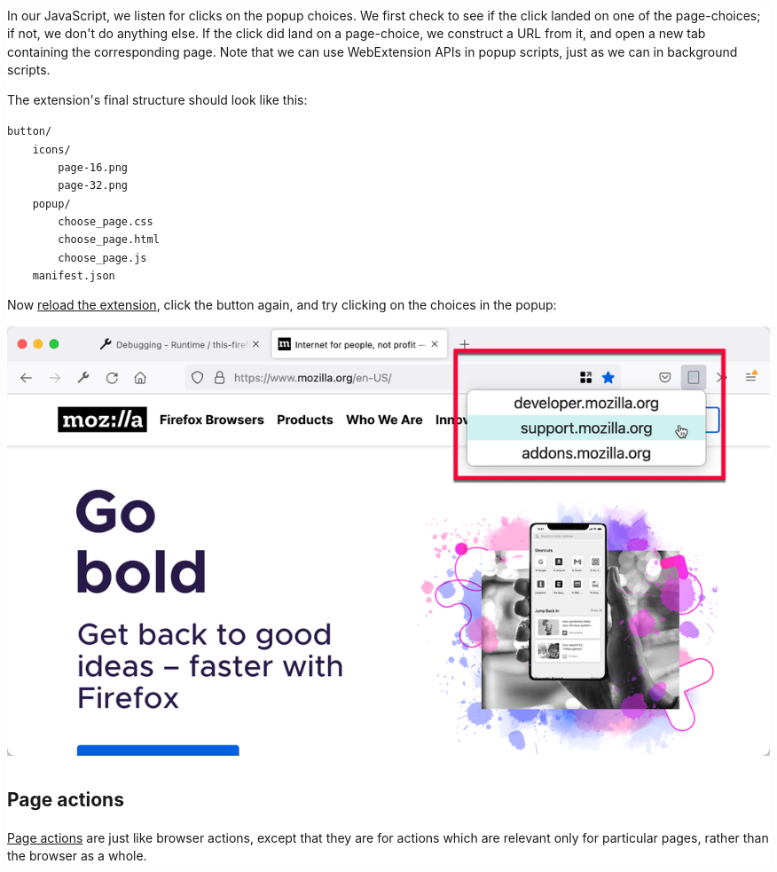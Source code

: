 In our JavaScript, we listen for clicks on the popup choices. We first check to see if the click landed on one of the page-choices; if not, we don't do anything else. If the click did land on a page-choice, we construct a URL from it, and open a new tab containing the corresponding page. Note that we can use WebExtension APIs in popup scripts, just as we can in background scripts.

The extension's final structure should look like this:

```plain
button/
    icons/
        page-16.png
        page-32.png
    popup/
        choose_page.css
        choose_page.html
        choose_page.js
    manifest.json
```

Now [reload the extension](https://extensionworkshop.com/documentation/develop/temporary-installation-in-firefox/#reloading-a-temporary-extension), click the button again, and try clicking on the choices in the popup:

![The toolbar button added by the extension with a popup](toolbar_button_with_popup.png)

## Page actions

[Page actions](/Mozilla/Add-ons/WebExtensions/user_interface/Page_actions) are just like browser actions, except that they are for actions which are relevant only for particular pages, rather than the browser as a whole.
